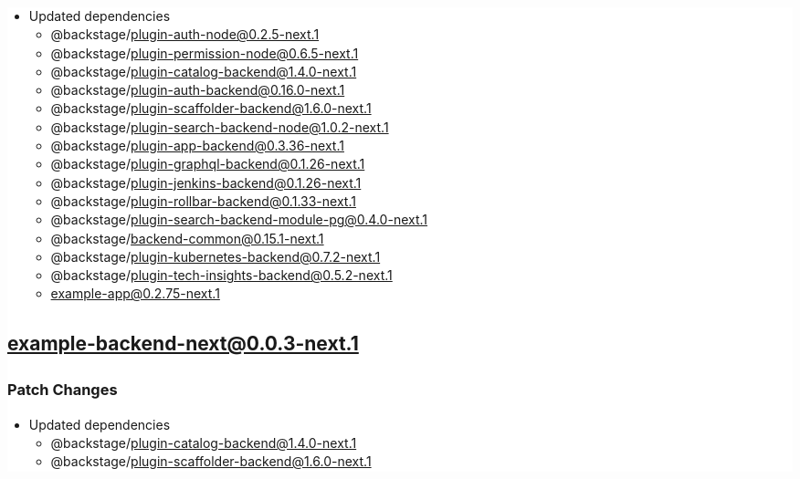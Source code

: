 - Updated dependencies
  - @backstage/plugin-auth-node@0.2.5-next.1
  - @backstage/plugin-permission-node@0.6.5-next.1
  - @backstage/plugin-catalog-backend@1.4.0-next.1
  - @backstage/plugin-auth-backend@0.16.0-next.1
  - @backstage/plugin-scaffolder-backend@1.6.0-next.1
  - @backstage/plugin-search-backend-node@1.0.2-next.1
  - @backstage/plugin-app-backend@0.3.36-next.1
  - @backstage/plugin-graphql-backend@0.1.26-next.1
  - @backstage/plugin-jenkins-backend@0.1.26-next.1
  - @backstage/plugin-rollbar-backend@0.1.33-next.1
  - @backstage/plugin-search-backend-module-pg@0.4.0-next.1
  - @backstage/backend-common@0.15.1-next.1
  - @backstage/plugin-kubernetes-backend@0.7.2-next.1
  - @backstage/plugin-tech-insights-backend@0.5.2-next.1
  - example-app@0.2.75-next.1

## example-backend-next@0.0.3-next.1

### Patch Changes

- Updated dependencies
  - @backstage/plugin-catalog-backend@1.4.0-next.1
  - @backstage/plugin-scaffolder-backend@1.6.0-next.1
